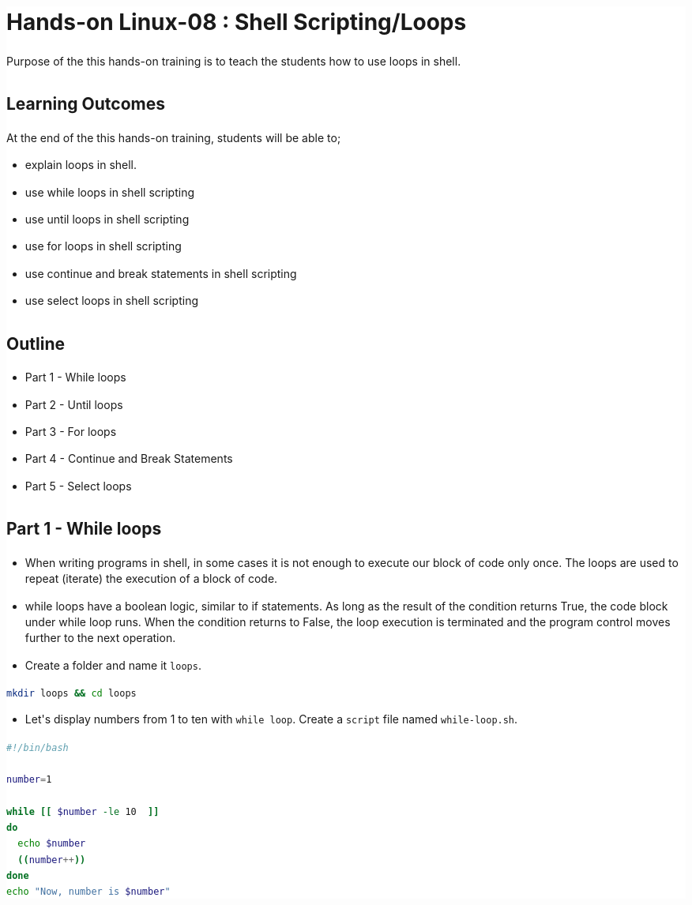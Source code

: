 # Hands-on Linux-08 : Shell Scripting/Loops

Purpose of the this hands-on training is to teach the students how to use loops in shell.

## Learning Outcomes

At the end of the this hands-on training, students will be able to;

- explain loops in shell.

- use while loops in shell scripting

- use until loops in shell scripting

- use for loops in shell scripting

- use continue and break statements in shell scripting

- use select loops in shell scripting

## Outline

- Part 1 - While loops

- Part 2 - Until loops

- Part 3 - For loops

- Part 4 - Continue and Break Statements

- Part 5 - Select loops

## Part 1 - While loops

- When writing programs in shell, in some cases it is not enough to execute our block of code only once. The loops are used to repeat (iterate) the execution of a block of code.

- while loops have a boolean logic, similar to if statements. As long as the result of the condition returns True, the code block under while loop runs. When the condition returns to False, the loop execution is terminated and the program control moves further to the next operation.

- Create a folder and name it `loops`.

```bash
mkdir loops && cd loops
```

- Let's display numbers from 1 to ten with `while loop`. Create a `script` file named `while-loop.sh`. 

```bash
#!/bin/bash

number=1

while [[ $number -le 10  ]]
do
  echo $number
  ((number++))
done
echo "Now, number is $number"
```
